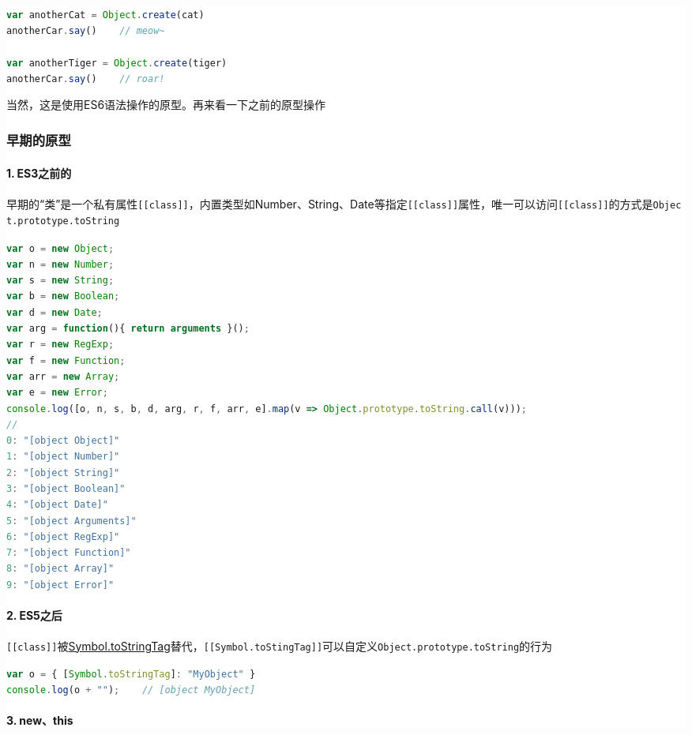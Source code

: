 ```js
var anotherCat = Object.create(cat)
anotherCar.say()	// meow~

var anotherTiger = Object.create(tiger)
anotherCar.say()	// roar!
```

当然，这是使用ES6语法操作的原型。再来看一下之前的原型操作



### 早期的原型

#### 1. ES3之前的

早期的“类”是一个私有属性`[[class]]`，内置类型如Number、String、Date等指定`[[class]]`属性，唯一可以访问`[[class]]`的方式是`Object.prototype.toString`

```js
var o = new Object;
var n = new Number;
var s = new String;
var b = new Boolean;
var d = new Date;
var arg = function(){ return arguments }();
var r = new RegExp;
var f = new Function;
var arr = new Array;
var e = new Error;
console.log([o, n, s, b, d, arg, r, f, arr, e].map(v => Object.prototype.toString.call(v))); 
// 
0: "[object Object]"
1: "[object Number]"
2: "[object String]"
3: "[object Boolean]"
4: "[object Date]"
5: "[object Arguments]"
6: "[object RegExp]"
7: "[object Function]"
8: "[object Array]"
9: "[object Error]"
```

#### 2. ES5之后

`[[class]]`被[Symbol.toStringTag]( https://developer.mozilla.org/zh-CN/docs/Web/JavaScript/Reference/Global_Objects/Symbol/toStringTag )替代，`[[Symbol.toStingTag]]`可以自定义`Object.prototype.toString`的行为

```js
var o = { [Symbol.toStringTag]: "MyObject" }
console.log(o + "");	// [object MyObject]
```



#### 3. new、this
